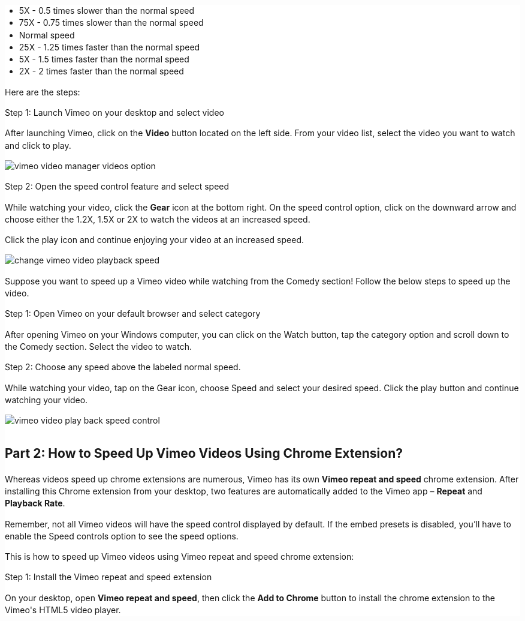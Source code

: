 * 5X - 0.5 times slower than the normal speed
* 75X - 0.75 times slower than the normal speed
* Normal speed
* 25X - 1.25 times faster than the normal speed
* 5X - 1.5 times faster than the normal speed
* 2X - 2 times faster than the normal speed

Here are the steps:

Step 1: Launch Vimeo on your desktop and select video

 After launching Vimeo, click on the **Video** button located on the left side. From your video list, select the video you want to watch and click to play.

![vimeo video manager videos option](https://images.wondershare.com/filmora/article-images/vimeo-video-manager-videos-option.jpg)

Step 2: Open the speed control feature and select speed

While watching your video, click the **Gear** icon at the bottom right. On the speed control option, click on the downward arrow and choose either the 1.2X, 1.5X or 2X to watch the videos at an increased speed.

Click the play icon and continue enjoying your video at an increased speed.

![change vimeo video playback speed](https://images.wondershare.com/filmora/article-images/change-vimeo-video-playback-speed.jpg)

Suppose you want to speed up a Vimeo video while watching from the Comedy section! Follow the below steps to speed up the video.

Step 1: Open Vimeo on your default browser and select category

After opening Vimeo on your Windows computer, you can click on the Watch button, tap the category option and scroll down to the Comedy section. Select the video to watch.

Step 2: Choose any speed above the labeled normal speed.

While watching your video, tap on the Gear icon, choose Speed and select your desired speed. Click the play button and continue watching your video.

![vimeo video play back speed control](https://images.wondershare.com/filmora/article-images/vimeo-video-play-back-speed-control.jpg)

## Part 2: How to Speed Up Vimeo Videos Using Chrome Extension?

Whereas videos speed up chrome extensions are numerous, Vimeo has its own **Vimeo repeat and speed** chrome extension. After installing this Chrome extension from your desktop, two features are automatically added to the Vimeo app – **Repeat** and **Playback Rate**.

Remember, not all Vimeo videos will have the speed control displayed by default. If the embed presets is disabled, you’ll have to enable the Speed controls option to see the speed options.

This is how to speed up Vimeo videos using Vimeo repeat and speed chrome extension:

Step 1: Install the Vimeo repeat and speed extension

On your desktop, open **Vimeo repeat and speed**, then click the **Add to Chrome** button to install the chrome extension to the Vimeo's HTML5 video player.
